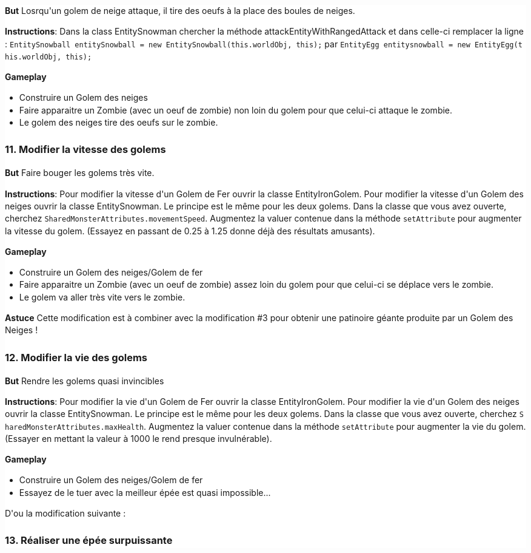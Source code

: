 **But** Losrqu'un golem de neige attaque, il tire des oeufs à la place des boules de neiges.

**Instructions**:
Dans la class EntitySnowman chercher la méthode attackEntityWithRangedAttack et dans celle-ci remplacer la ligne : 
`EntitySnowball entitySnowball = new EntitySnowball(this.worldObj, this);` par
`EntityEgg entitysnowball = new EntityEgg(this.worldObj, this);`

**Gameplay**

* Construire un Golem des neiges
* Faire apparaitre un Zombie (avec un oeuf de zombie) non loin du golem pour que celui-ci attaque le zombie.
* Le golem des neiges tire des oeufs sur le zombie.

### 11. Modifier la vitesse des golems

**But** Faire bouger les golems très vite.

**Instructions**:
Pour modifier la vitesse d'un Golem de Fer ouvrir la classe EntityIronGolem. Pour modifier la vitesse d'un Golem des neiges ouvrir la classe EntitySnowman. Le principe est le même pour les deux golems.
Dans la classe que vous avez ouverte, cherchez `SharedMonsterAttributes.movementSpeed`. Augmentez la valuer contenue dans la méthode `setAttribute` pour augmenter la vitesse du golem. (Essayez en passant de 0.25 à 1.25 donne déjà des résultats amusants). 

**Gameplay**

* Construire un Golem des neiges/Golem de fer
* Faire apparaitre un Zombie (avec un oeuf de zombie) assez loin du golem pour que celui-ci se déplace vers le zombie.
* Le golem va aller très vite vers le zombie.

**Astuce**
Cette modification est à combiner avec la modification #3 pour obtenir une patinoire géante produite par un Golem des Neiges !

### 12. Modifier la vie des golems

**But** Rendre les golems quasi invincibles

**Instructions**:
Pour modifier la vie d'un Golem de Fer ouvrir la classe EntityIronGolem. Pour modifier la vie d'un Golem des neiges ouvrir la classe EntitySnowman. Le principe est le même pour les deux golems.
Dans la classe que vous avez ouverte, cherchez `SharedMonsterAttributes.maxHealth`. Augmentez la valuer contenue dans la méthode `setAttribute` pour augmenter la vie du golem. (Essayer en mettant la valeur à 1000 le rend presque invulnérable). 

**Gameplay**

* Construire un Golem des neiges/Golem de fer
* Essayez de le tuer avec la meilleur épée est quasi impossible... 

D'ou la modification suivante :

### 13. Réaliser une épée surpuissante
